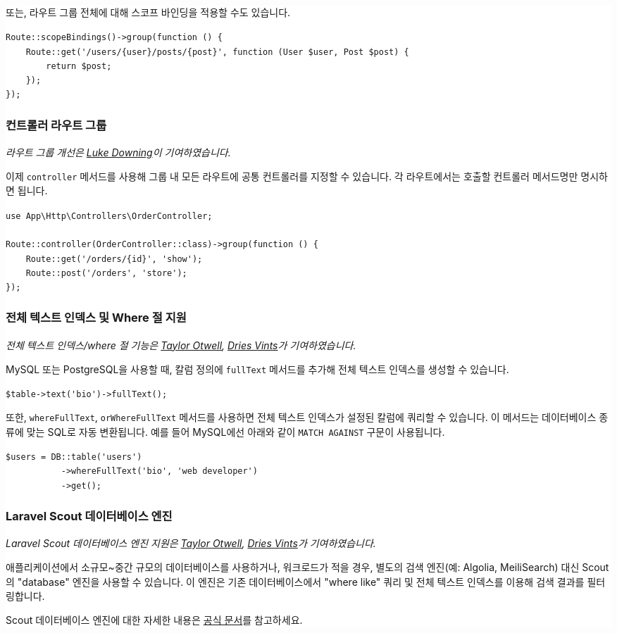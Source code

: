 또는, 라우트 그룹 전체에 대해 스코프 바인딩을 적용할 수도 있습니다.

```
Route::scopeBindings()->group(function () {
    Route::get('/users/{user}/posts/{post}', function (User $user, Post $post) {
        return $post;
    });
});
```

<a name="controller-route-groups"></a>
### 컨트롤러 라우트 그룹

_라우트 그룹 개선은 [Luke Downing](https://github.com/lukeraymonddowning)이 기여하였습니다._

이제 `controller` 메서드를 사용해 그룹 내 모든 라우트에 공통 컨트롤러를 지정할 수 있습니다. 각 라우트에서는 호출할 컨트롤러 메서드명만 명시하면 됩니다.

```
use App\Http\Controllers\OrderController;

Route::controller(OrderController::class)->group(function () {
    Route::get('/orders/{id}', 'show');
    Route::post('/orders', 'store');
});
```

<a name="full-text"></a>
### 전체 텍스트 인덱스 및 Where 절 지원

_전체 텍스트 인덱스/where 절 기능은 [Taylor Otwell](https://github.com/taylorotwell), [Dries Vints](https://github.com/driesvints)가 기여하였습니다._

MySQL 또는 PostgreSQL을 사용할 때, 칼럼 정의에 `fullText` 메서드를 추가해 전체 텍스트 인덱스를 생성할 수 있습니다.

```
$table->text('bio')->fullText();
```

또한, `whereFullText`, `orWhereFullText` 메서드를 사용하면 전체 텍스트 인덱스가 설정된 칼럼에 쿼리할 수 있습니다. 이 메서드는 데이터베이스 종류에 맞는 SQL로 자동 변환됩니다. 예를 들어 MySQL에선 아래와 같이 `MATCH AGAINST` 구문이 사용됩니다.

```
$users = DB::table('users')
           ->whereFullText('bio', 'web developer')
           ->get();
```

<a name="laravel-scout-database-engine"></a>
### Laravel Scout 데이터베이스 엔진

_Laravel Scout 데이터베이스 엔진 지원은 [Taylor Otwell](https://github.com/taylorotwell), [Dries Vints](https://github.com/driesvints)가 기여하였습니다._

애플리케이션에서 소규모~중간 규모의 데이터베이스를 사용하거나, 워크로드가 적을 경우, 별도의 검색 엔진(예: Algolia, MeiliSearch) 대신 Scout의 "database" 엔진을 사용할 수 있습니다. 이 엔진은 기존 데이터베이스에서 "where like" 쿼리 및 전체 텍스트 인덱스를 이용해 검색 결과를 필터링합니다.

Scout 데이터베이스 엔진에 대한 자세한 내용은 [공식 문서](/docs/9.x/scout)를 참고하세요.
